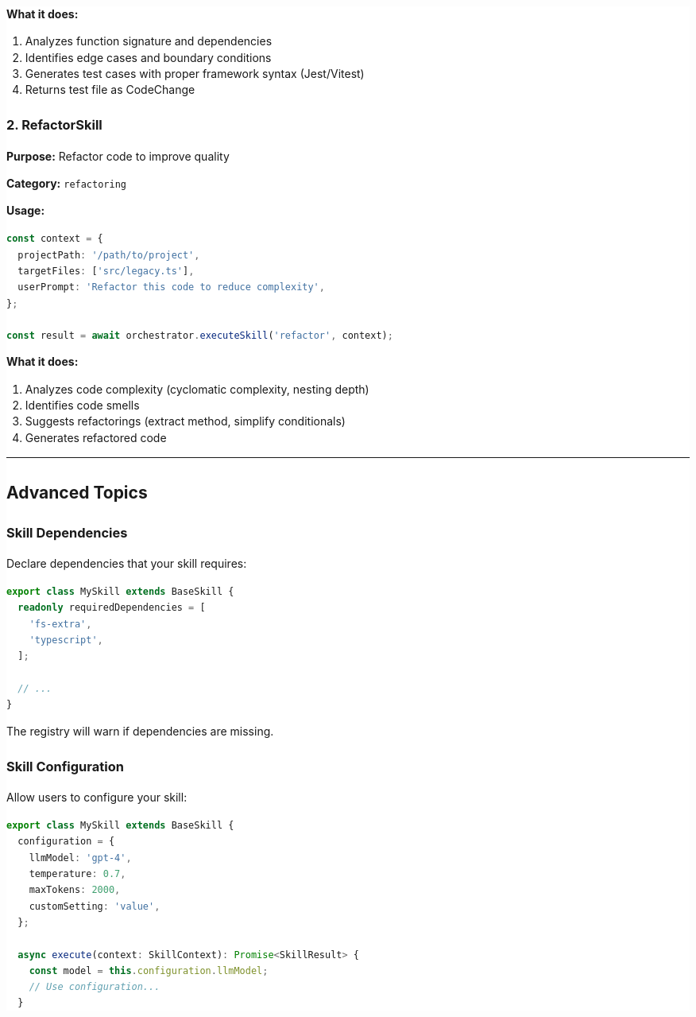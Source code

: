 **What it does:**
1. Analyzes function signature and dependencies
2. Identifies edge cases and boundary conditions
3. Generates test cases with proper framework syntax (Jest/Vitest)
4. Returns test file as CodeChange

### 2. RefactorSkill

**Purpose:** Refactor code to improve quality

**Category:** `refactoring`

**Usage:**
```typescript
const context = {
  projectPath: '/path/to/project',
  targetFiles: ['src/legacy.ts'],
  userPrompt: 'Refactor this code to reduce complexity',
};

const result = await orchestrator.executeSkill('refactor', context);
```

**What it does:**
1. Analyzes code complexity (cyclomatic complexity, nesting depth)
2. Identifies code smells
3. Suggests refactorings (extract method, simplify conditionals)
4. Generates refactored code

---

## Advanced Topics

### Skill Dependencies

Declare dependencies that your skill requires:

```typescript
export class MySkill extends BaseSkill {
  readonly requiredDependencies = [
    'fs-extra',
    'typescript',
  ];

  // ...
}
```

The registry will warn if dependencies are missing.

### Skill Configuration

Allow users to configure your skill:

```typescript
export class MySkill extends BaseSkill {
  configuration = {
    llmModel: 'gpt-4',
    temperature: 0.7,
    maxTokens: 2000,
    customSetting: 'value',
  };

  async execute(context: SkillContext): Promise<SkillResult> {
    const model = this.configuration.llmModel;
    // Use configuration...
  }
```
